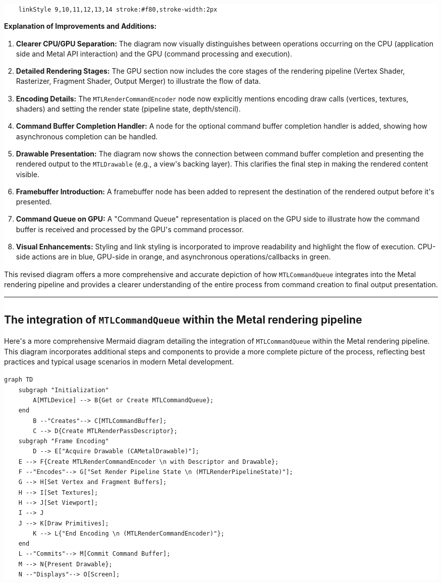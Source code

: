 ```mermaid
    linkStyle 9,10,11,12,13,14 stroke:#f80,stroke-width:2px

```

**Explanation of Improvements and Additions:**

1. **Clearer CPU/GPU Separation:** The diagram now visually distinguishes between operations occurring on the CPU (application side and Metal API interaction) and the GPU (command processing and execution).

2. **Detailed Rendering Stages:** The GPU section now includes the core stages of the rendering pipeline (Vertex Shader, Rasterizer, Fragment Shader, Output Merger) to illustrate the flow of data.

3. **Encoding Details:** The `MTLRenderCommandEncoder` node now explicitly mentions encoding draw calls (vertices, textures, shaders) and setting the render state (pipeline state, depth/stencil).

4. **Command Buffer Completion Handler:** A node for the optional command buffer completion handler is added, showing how asynchronous completion can be handled.

5. **Drawable Presentation:** The diagram now shows the connection between command buffer completion and presenting the rendered output to the `MTLDrawable` (e.g., a view's backing layer).  This clarifies the final step in making the rendered content visible.

6. **Framebuffer Introduction:** A framebuffer node has been added to represent the destination of the rendered output before it's presented.

7. **Command Queue on GPU:**  A "Command Queue" representation is placed on the GPU side to illustrate how the command buffer is received and processed by the GPU's command processor.

8. **Visual Enhancements:**  Styling and link styling is incorporated to improve readability and highlight the flow of execution.  CPU-side actions are in blue, GPU-side in orange, and asynchronous operations/callbacks in green.

This revised diagram offers a more comprehensive and accurate depiction of how `MTLCommandQueue` integrates into the Metal rendering pipeline and provides a clearer understanding of the entire process from command creation to final output presentation.


---

##  The integration of `MTLCommandQueue` within the Metal rendering pipeline

Here's a more comprehensive Mermaid diagram detailing the integration of `MTLCommandQueue` within the Metal rendering pipeline. This diagram incorporates additional steps and components to provide a more complete picture of the process, reflecting best practices and typical usage scenarios in modern Metal development.

```mermaid
graph TD
    subgraph "Initialization"
        A[MTLDevice] --> B{Get or Create MTLCommandQueue};
    end
        B --"Creates"--> C[MTLCommandBuffer];
        C --> D{Create MTLRenderPassDescriptor};
    subgraph "Frame Encoding"
        D --> E["Acquire Drawable (CAMetalDrawable)"];
    E --> F{Create MTLRenderCommandEncoder \n with Descriptor and Drawable};
    F --"Encodes"--> G["Set Render Pipeline State \n (MTLRenderPipelineState)"];
    G --> H[Set Vertex and Fragment Buffers];
    H --> I[Set Textures];
    H --> J[Set Viewport];
    I --> J
    J --> K[Draw Primitives];
        K --> L{"End Encoding \n (MTLRenderCommandEncoder)"};
    end
    L --"Commits"--> M[Commit Command Buffer];
    M --> N{Present Drawable};
    N --"Displays"--> O[Screen];
```